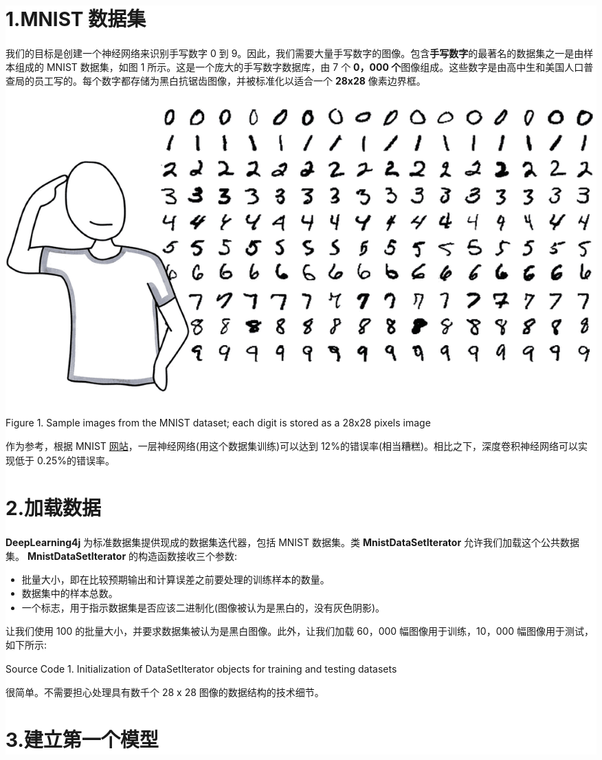 # 1.MNIST 数据集

我们的目标是创建一个神经网络来识别手写数字 0 到 9。因此，我们需要大量手写数字的图像。包含**手写数字**的最著名的数据集之一是由样本组成的 MNIST 数据集，如图 1 所示。这是一个庞大的手写数字数据库，由 7 个 **0，000 个**图像组成。这些数字是由高中生和美国人口普查局的员工写的。每个数字都存储为黑白抗锯齿图像，并被标准化以适合一个 **28x28** 像素边界框。

![](img/5077f777f7abe80b96336d7c4d08680f.png)

Figure 1\. Sample images from the MNIST dataset; each digit is stored as a 28x28 pixels image

作为参考，根据 MNIST [网站](http://yann.lecun.com/exdb/mnist/)，一层神经网络(用这个数据集训练)可以达到 12%的错误率(相当糟糕)。相比之下，深度卷积神经网络可以实现低于 0.25%的错误率。

# 2.加载数据

**DeepLearning4j** 为标准数据集提供现成的数据集迭代器，包括 MNIST 数据集。类 **MnistDataSetIterator** 允许我们加载这个公共数据集。 **MnistDataSetIterator** 的构造函数接收三个参数:

*   批量大小，即在比较预期输出和计算误差之前要处理的训练样本的数量。
*   数据集中的样本总数。
*   一个标志，用于指示数据集是否应该二进制化(图像被认为是黑白的，没有灰色阴影)。

让我们使用 100 的批量大小，并要求数据集被认为是黑白图像。此外，让我们加载 60，000 幅图像用于训练，10，000 幅图像用于测试，如下所示:

Source Code 1\. Initialization of DataSetIterator objects for training and testing datasets

很简单。不需要担心处理具有数千个 28 x 28 图像的数据结构的技术细节。

# 3.建立第一个模型

